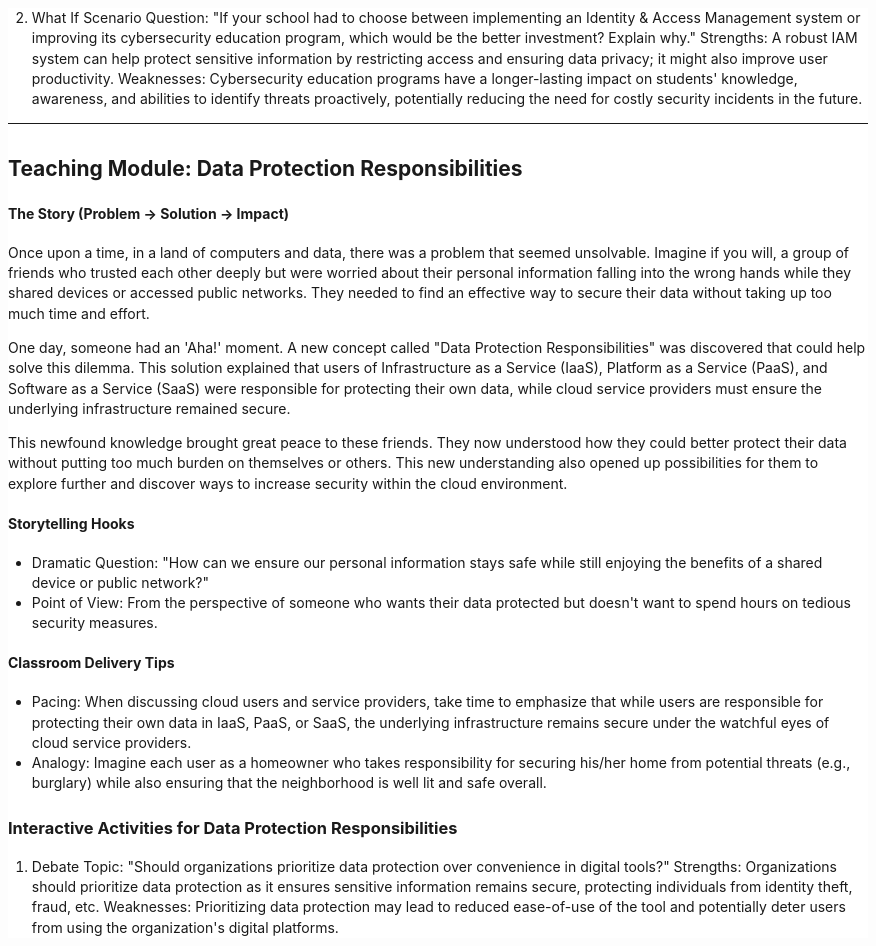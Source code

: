 2. What If Scenario Question: "If your school had to choose between implementing an Identity & Access Management system or improving its cybersecurity education program, which would be the better investment? Explain why." 
   Strengths: A robust IAM system can help protect sensitive information by restricting access and ensuring data privacy; it might also improve user productivity.
   Weaknesses: Cybersecurity education programs have a longer-lasting impact on students' knowledge, awareness, and abilities to identify threats proactively, potentially reducing the need for costly security incidents in the future.


---

## Teaching Module: Data Protection Responsibilities
#### The Story (Problem -> Solution -> Impact)

Once upon a time, in a land of computers and data, there was a problem that seemed unsolvable. Imagine if you will, a group of friends who trusted each other deeply but were worried about their personal information falling into the wrong hands while they shared devices or accessed public networks. They needed to find an effective way to secure their data without taking up too much time and effort.

One day, someone had an 'Aha!' moment. A new concept called "Data Protection Responsibilities" was discovered that could help solve this dilemma. This solution explained that users of Infrastructure as a Service (IaaS), Platform as a Service (PaaS), and Software as a Service (SaaS) were responsible for protecting their own data, while cloud service providers must ensure the underlying infrastructure remained secure.

This newfound knowledge brought great peace to these friends. They now understood how they could better protect their data without putting too much burden on themselves or others. This new understanding also opened up possibilities for them to explore further and discover ways to increase security within the cloud environment. 

#### Storytelling Hooks
- Dramatic Question: "How can we ensure our personal information stays safe while still enjoying the benefits of a shared device or public network?"
- Point of View: From the perspective of someone who wants their data protected but doesn't want to spend hours on tedious security measures.

#### Classroom Delivery Tips
- Pacing: When discussing cloud users and service providers, take time to emphasize that while users are responsible for protecting their own data in IaaS, PaaS, or SaaS, the underlying infrastructure remains secure under the watchful eyes of cloud service providers. 
- Analogy: Imagine each user as a homeowner who takes responsibility for securing his/her home from potential threats (e.g., burglary) while also ensuring that the neighborhood is well lit and safe overall.

### Interactive Activities for Data Protection Responsibilities
1. Debate Topic: "Should organizations prioritize data protection over convenience in digital tools?"
    Strengths: Organizations should prioritize data protection as it ensures sensitive information remains secure, protecting individuals from identity theft, fraud, etc. 
    Weaknesses: Prioritizing data protection may lead to reduced ease-of-use of the tool and potentially deter users from using the organization's digital platforms.
